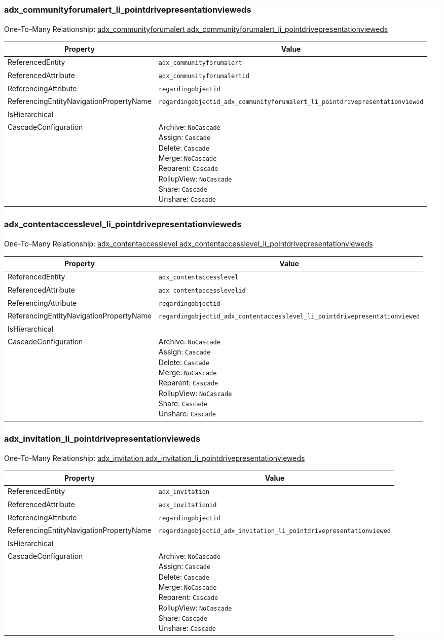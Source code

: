 ### <a name="BKMK_adx_communityforumalert_li_pointdrivepresentationvieweds"></a> adx_communityforumalert_li_pointdrivepresentationvieweds

One-To-Many Relationship: [adx_communityforumalert adx_communityforumalert_li_pointdrivepresentationvieweds](adx_communityforumalert.md#BKMK_adx_communityforumalert_li_pointdrivepresentationvieweds)

|Property|Value|
|---|---|
|ReferencedEntity|`adx_communityforumalert`|
|ReferencedAttribute|`adx_communityforumalertid`|
|ReferencingAttribute|`regardingobjectid`|
|ReferencingEntityNavigationPropertyName|`regardingobjectid_adx_communityforumalert_li_pointdrivepresentationviewed`|
|IsHierarchical||
|CascadeConfiguration|Archive: `NoCascade`<br />Assign: `Cascade`<br />Delete: `Cascade`<br />Merge: `NoCascade`<br />Reparent: `Cascade`<br />RollupView: `NoCascade`<br />Share: `Cascade`<br />Unshare: `Cascade`|

### <a name="BKMK_adx_contentaccesslevel_li_pointdrivepresentationvieweds"></a> adx_contentaccesslevel_li_pointdrivepresentationvieweds

One-To-Many Relationship: [adx_contentaccesslevel adx_contentaccesslevel_li_pointdrivepresentationvieweds](adx_contentaccesslevel.md#BKMK_adx_contentaccesslevel_li_pointdrivepresentationvieweds)

|Property|Value|
|---|---|
|ReferencedEntity|`adx_contentaccesslevel`|
|ReferencedAttribute|`adx_contentaccesslevelid`|
|ReferencingAttribute|`regardingobjectid`|
|ReferencingEntityNavigationPropertyName|`regardingobjectid_adx_contentaccesslevel_li_pointdrivepresentationviewed`|
|IsHierarchical||
|CascadeConfiguration|Archive: `NoCascade`<br />Assign: `Cascade`<br />Delete: `Cascade`<br />Merge: `NoCascade`<br />Reparent: `Cascade`<br />RollupView: `NoCascade`<br />Share: `Cascade`<br />Unshare: `Cascade`|

### <a name="BKMK_adx_invitation_li_pointdrivepresentationvieweds"></a> adx_invitation_li_pointdrivepresentationvieweds

One-To-Many Relationship: [adx_invitation adx_invitation_li_pointdrivepresentationvieweds](adx_invitation.md#BKMK_adx_invitation_li_pointdrivepresentationvieweds)

|Property|Value|
|---|---|
|ReferencedEntity|`adx_invitation`|
|ReferencedAttribute|`adx_invitationid`|
|ReferencingAttribute|`regardingobjectid`|
|ReferencingEntityNavigationPropertyName|`regardingobjectid_adx_invitation_li_pointdrivepresentationviewed`|
|IsHierarchical||
|CascadeConfiguration|Archive: `NoCascade`<br />Assign: `Cascade`<br />Delete: `Cascade`<br />Merge: `NoCascade`<br />Reparent: `Cascade`<br />RollupView: `NoCascade`<br />Share: `Cascade`<br />Unshare: `Cascade`|
